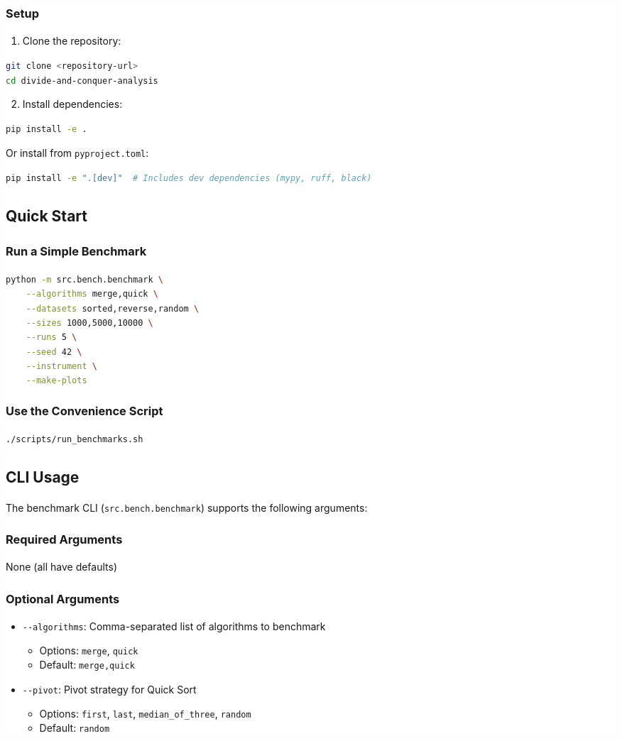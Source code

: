 ### Setup

1. Clone the repository:
```bash
git clone <repository-url>
cd divide-and-conquer-analysis
```

2. Install dependencies:
```bash
pip install -e .
```

Or install from `pyproject.toml`:
```bash
pip install -e ".[dev]"  # Includes dev dependencies (mypy, ruff, black)
```

## Quick Start

### Run a Simple Benchmark

```bash
python -m src.bench.benchmark \
    --algorithms merge,quick \
    --datasets sorted,reverse,random \
    --sizes 1000,5000,10000 \
    --runs 5 \
    --seed 42 \
    --instrument \
    --make-plots
```

### Use the Convenience Script

```bash
./scripts/run_benchmarks.sh
```

## CLI Usage

The benchmark CLI (`src.bench.benchmark`) supports the following arguments:

### Required Arguments

None (all have defaults)

### Optional Arguments

- `--algorithms`: Comma-separated list of algorithms to benchmark
  - Options: `merge`, `quick`
  - Default: `merge,quick`

- `--pivot`: Pivot strategy for Quick Sort
  - Options: `first`, `last`, `median_of_three`, `random`
  - Default: `random`
